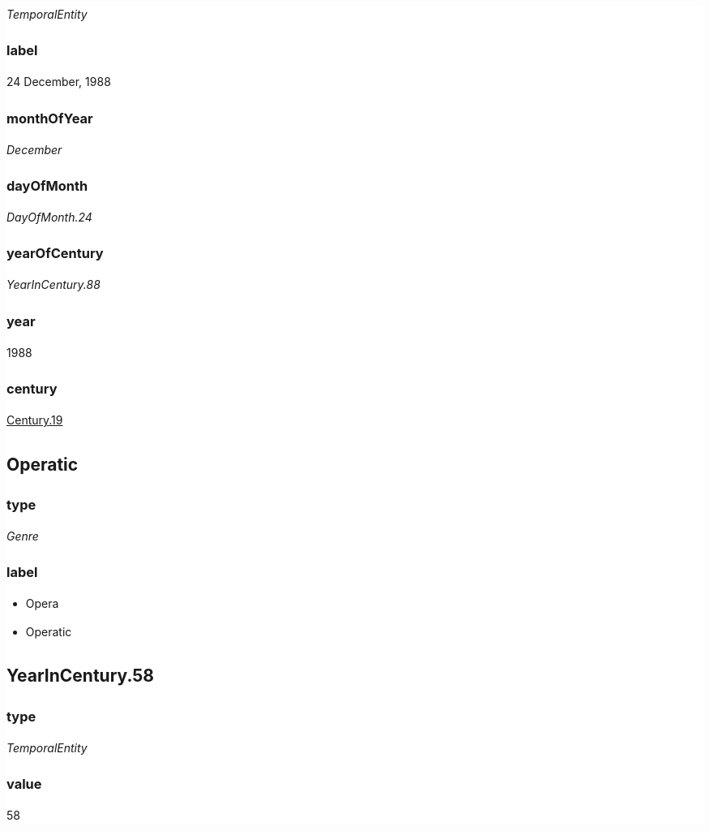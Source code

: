 
*TemporalEntity*

### label


24 December, 1988

### monthOfYear


*December*

### dayOfMonth


*DayOfMonth.24*

### yearOfCentury


*YearInCentury.88*

### year


1988

### century


[Century.19](#Century.19)

## Operatic

### type


*Genre*

### label

 - Opera

 - Operatic

## YearInCentury.58

### type


*TemporalEntity*

### value


58
